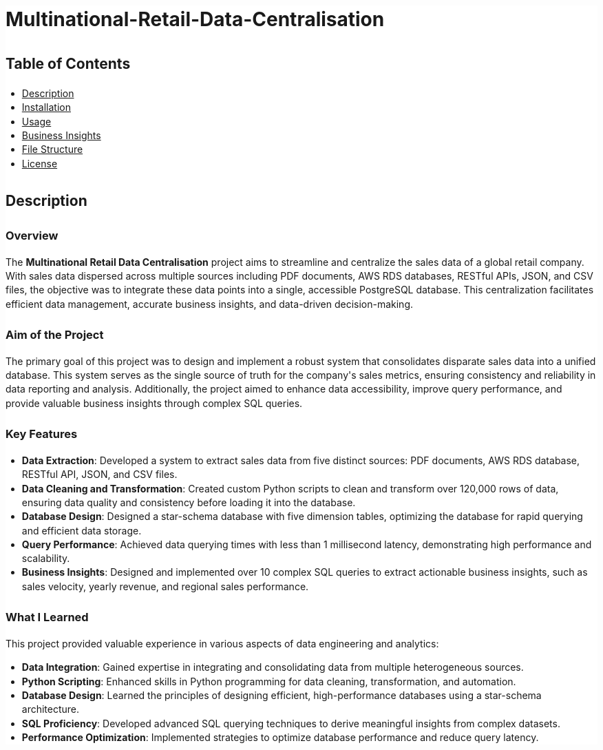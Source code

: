 # Multinational-Retail-Data-Centralisation

## Table of Contents
- [Description](#description)
- [Installation](#installation)
- [Usage](#usage)
- [Business Insights](#Business_Insights)
- [File Structure](#file-structure)
- [License](#license)

## Description

### Overview
The **Multinational Retail Data Centralisation** project aims to streamline and centralize the sales data of a global retail company. With sales data dispersed across multiple sources including PDF documents, AWS RDS databases, RESTful APIs, JSON, and CSV files, the objective was to integrate these data points into a single, accessible PostgreSQL database. This centralization facilitates efficient data management, accurate business insights, and data-driven decision-making.

### Aim of the Project
The primary goal of this project was to design and implement a robust system that consolidates disparate sales data into a unified database. This system serves as the single source of truth for the company's sales metrics, ensuring consistency and reliability in data reporting and analysis. Additionally, the project aimed to enhance data accessibility, improve query performance, and provide valuable business insights through complex SQL queries.

### Key Features
- **Data Extraction**: Developed a system to extract sales data from five distinct sources: PDF documents, AWS RDS database, RESTful API, JSON, and CSV files.
- **Data Cleaning and Transformation**: Created custom Python scripts to clean and transform over 120,000 rows of data, ensuring data quality and consistency before loading it into the database.
- **Database Design**: Designed a star-schema database with five dimension tables, optimizing the database for rapid querying and efficient data storage.
- **Query Performance**: Achieved data querying times with less than 1 millisecond latency, demonstrating high performance and scalability.
- **Business Insights**: Designed and implemented over 10 complex SQL queries to extract actionable business insights, such as sales velocity, yearly revenue, and regional sales performance.

### What I Learned
This project provided valuable experience in various aspects of data engineering and analytics:
- **Data Integration**: Gained expertise in integrating and consolidating data from multiple heterogeneous sources.
- **Python Scripting**: Enhanced skills in Python programming for data cleaning, transformation, and automation.
- **Database Design**: Learned the principles of designing efficient, high-performance databases using a star-schema architecture.
- **SQL Proficiency**: Developed advanced SQL querying techniques to derive meaningful insights from complex datasets.
- **Performance Optimization**: Implemented strategies to optimize database performance and reduce query latency.

